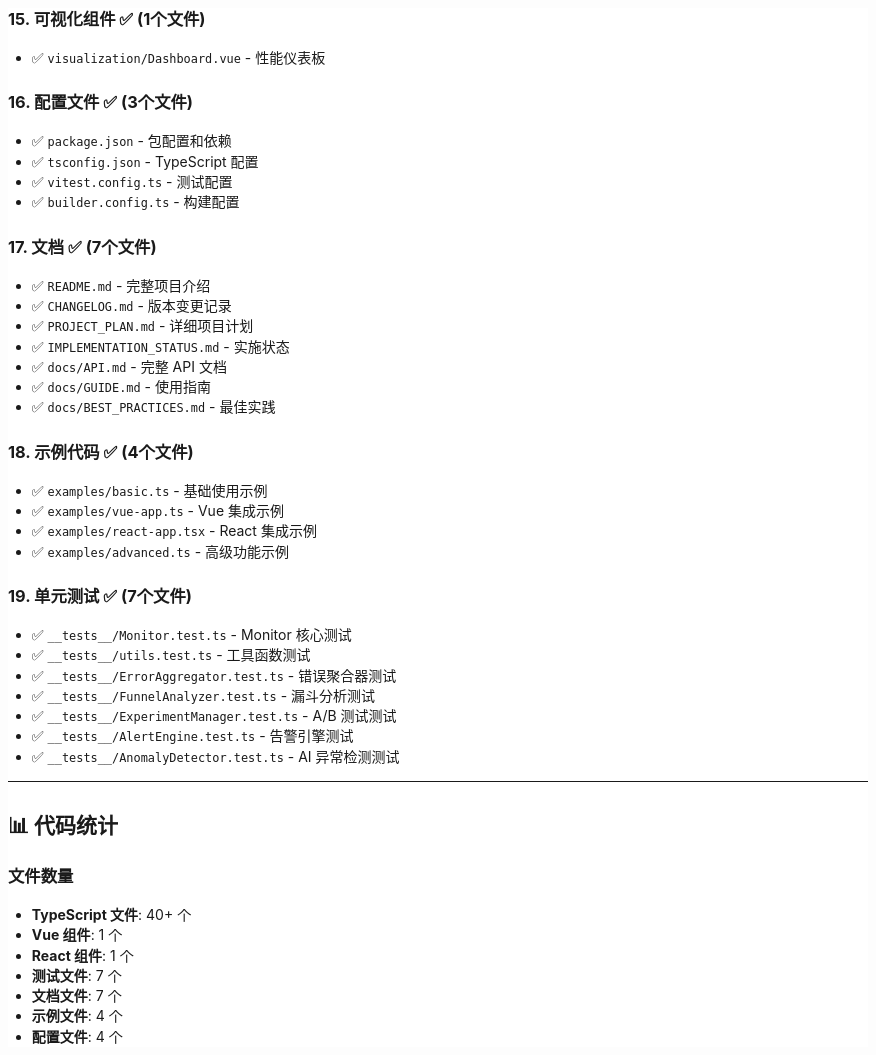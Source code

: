 ### 15. 可视化组件 ✅ (1个文件)

- ✅ `visualization/Dashboard.vue` - 性能仪表板

### 16. 配置文件 ✅ (3个文件)

- ✅ `package.json` - 包配置和依赖
- ✅ `tsconfig.json` - TypeScript 配置
- ✅ `vitest.config.ts` - 测试配置
- ✅ `builder.config.ts` - 构建配置

### 17. 文档 ✅ (7个文件)

- ✅ `README.md` - 完整项目介绍
- ✅ `CHANGELOG.md` - 版本变更记录
- ✅ `PROJECT_PLAN.md` - 详细项目计划
- ✅ `IMPLEMENTATION_STATUS.md` - 实施状态
- ✅ `docs/API.md` - 完整 API 文档
- ✅ `docs/GUIDE.md` - 使用指南
- ✅ `docs/BEST_PRACTICES.md` - 最佳实践

### 18. 示例代码 ✅ (4个文件)

- ✅ `examples/basic.ts` - 基础使用示例
- ✅ `examples/vue-app.ts` - Vue 集成示例
- ✅ `examples/react-app.tsx` - React 集成示例
- ✅ `examples/advanced.ts` - 高级功能示例

### 19. 单元测试 ✅ (7个文件)

- ✅ `__tests__/Monitor.test.ts` - Monitor 核心测试
- ✅ `__tests__/utils.test.ts` - 工具函数测试
- ✅ `__tests__/ErrorAggregator.test.ts` - 错误聚合器测试
- ✅ `__tests__/FunnelAnalyzer.test.ts` - 漏斗分析测试
- ✅ `__tests__/ExperimentManager.test.ts` - A/B 测试测试
- ✅ `__tests__/AlertEngine.test.ts` - 告警引擎测试
- ✅ `__tests__/AnomalyDetector.test.ts` - AI 异常检测测试

---

## 📊 代码统计

### 文件数量

- **TypeScript 文件**: 40+ 个
- **Vue 组件**: 1 个
- **React 组件**: 1 个
- **测试文件**: 7 个
- **文档文件**: 7 个
- **示例文件**: 4 个
- **配置文件**: 4 个
